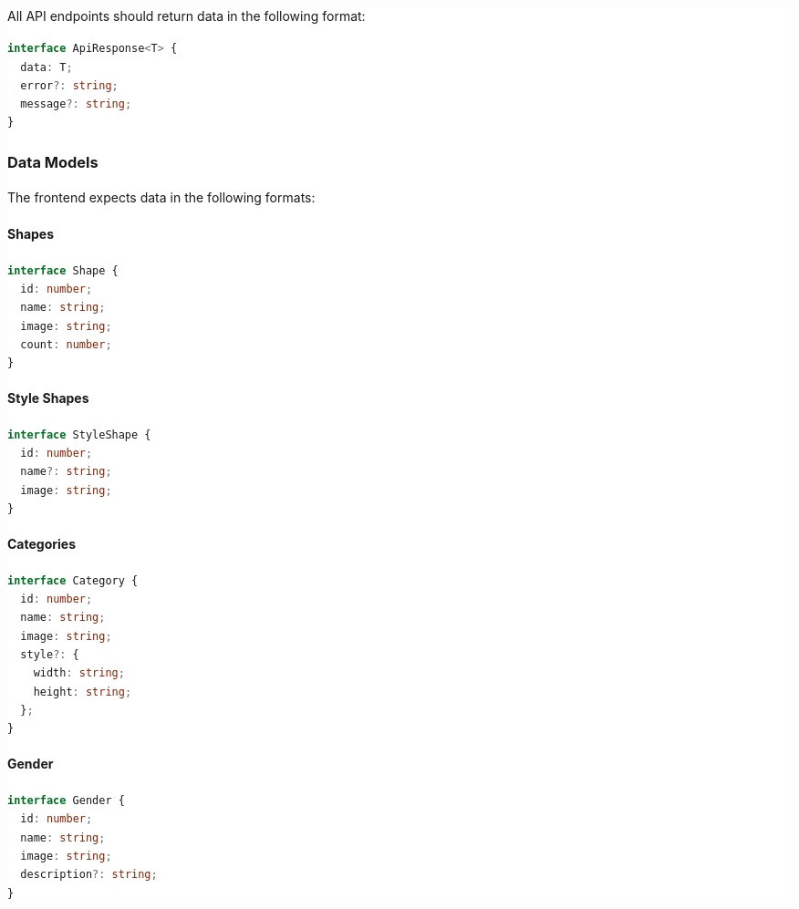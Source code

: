 All API endpoints should return data in the following format:

```typescript
interface ApiResponse<T> {
  data: T;
  error?: string;
  message?: string;
}
```

### Data Models

The frontend expects data in the following formats:

#### Shapes
```typescript
interface Shape {
  id: number;
  name: string;
  image: string;
  count: number;
}
```

#### Style Shapes
```typescript
interface StyleShape {
  id: number;
  name?: string;
  image: string;
}
```

#### Categories
```typescript
interface Category {
  id: number;
  name: string;
  image: string;
  style?: {
    width: string;
    height: string;
  };
}
```

#### Gender
```typescript
interface Gender {
  id: number;
  name: string;
  image: string;
  description?: string;
}
```
